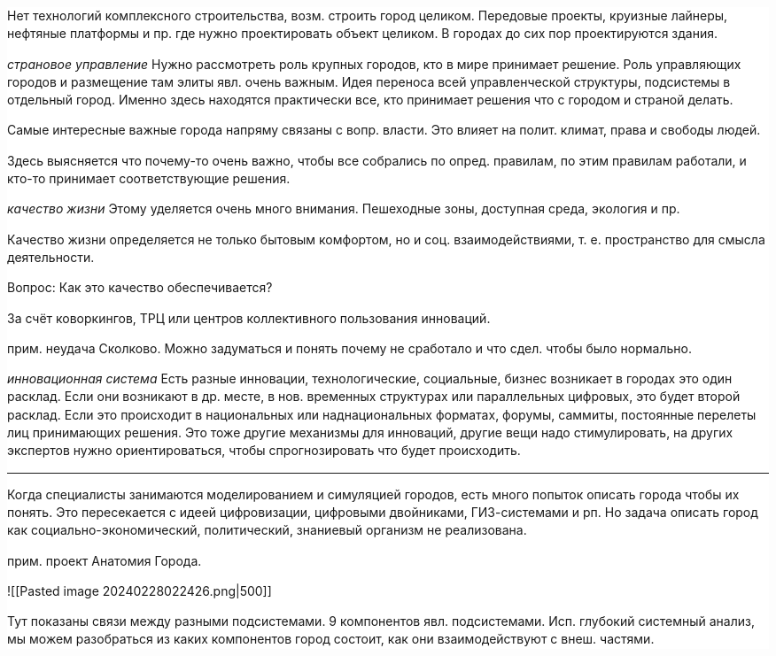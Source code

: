 Нет технологий комплексного строительства, возм. строить город целиком.
Передовые проекты, круизные лайнеры, нефтяные платформы и пр.
где нужно проектировать объект целиком.
В городах до сих пор проектируются здания.

*страновое управление*
Нужно рассмотреть роль крупных городов, кто в мире принимает решение.
Роль управляющих городов и размещение там элиты явл. очень важным.
Идея переноса всей управленческой структуры, подсистемы в отдельный город.
Именно здесь находятся практически все, кто принимает решения что с городом и страной делать.

Самые интересные важные города напряму связаны с вопр. власти.
Это влияет на полит. климат, права и свободы людей.

Здесь выясняется что почему-то очень важно, чтобы все собрались по опред. правилам, по этим правилам работали, 
и кто-то принимает соответствующие решения.

*качество жизни*
Этому уделяется очень много внимания.
Пешеходные зоны, доступная среда, экология и пр.

Качество жизни определяется не только бытовым комфортом, но и соц. взаимодействиями, 
т. е. пространство для смысла деятельности.

Вопрос:
Как это качество обеспечивается?

За счёт коворкингов, ТРЦ или центров коллективного пользования инноваций.

прим. неудача Сколково.
Можно задуматься и понять почему не сработало и что сдел. чтобы было нормально.

*инновационная система*
Есть разные инновации, технологические, социальные, бизнес возникает в городах это один расклад.
Если они возникают в др. месте, в нов. временных структурах или параллельных цифровых, это будет второй расклад.
Если это происходит в национальных или наднациональных форматах, форумы, саммиты, постоянные перелеты лиц принимающих решения.
Это тоже другие механизмы для инноваций, другие вещи надо стимулировать, 
на других экспертов нужно ориентироваться, чтобы спрогнозировать что будет происходить.

***

Когда специалисты занимаются моделированием и симуляцией городов, 
есть много попыток описать города чтобы их понять.
Это пересекается с идеей цифровизации, цифровыми двойниками, ГИЗ-системами и рп.
Но задача описать город как социально-экономический, политический, знаниевый организм не реализована.

прим. проект Анатомия Города.

![[Pasted image 20240228022426.png|500]]

Тут показаны связи между разными подсистемами.
9 компонентов явл. подсистемами.
Исп. глубокий системный анализ, мы можем разобраться из каких компонентов город состоит, 
как они взаимодействуют с внеш. частями.
